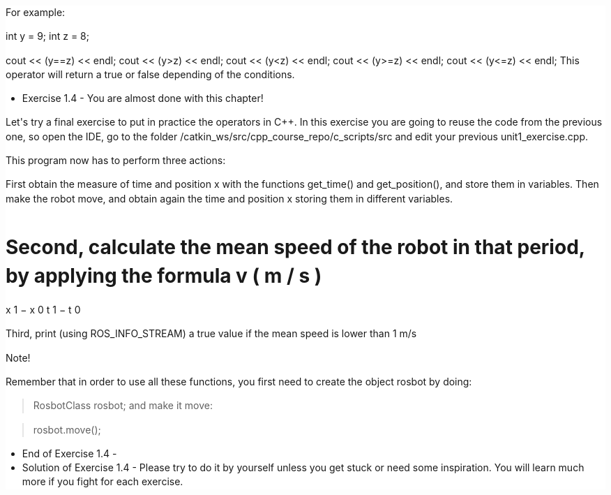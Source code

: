 For example:

int y = 9;
int z = 8;

cout << (y==z) << endl;
cout << (y>z) << endl;
cout << (y<z) << endl;
cout << (y>=z) << endl;
cout << (y<=z) << endl;
This operator will return a true or false depending of the conditions.

- Exercise 1.4 -
  You are almost done with this chapter!

Let's try a final exercise to put in practice the operators in C++. In this exercise you are going to reuse the code from the previous one, so open the IDE, go to the folder /catkin_ws/src/cpp_course_repo/c_scripts/src and edit your previous unit1_exercise.cpp.

This program now has to perform three actions:

First obtain the measure of time and position x with the functions get_time() and get_position(), and store them in variables. Then make the robot move, and obtain again the time and position x storing them in different variables.

Second, calculate the mean speed of the robot in that period, by applying the formula
v
(
m
/
s
)
=
x
1
−
x
0
t
1
−
t
0

Third, print (using ROS_INFO_STREAM) a true value if the mean speed is lower than 1 m/s

Note!

Remember that in order to use all these functions, you first need to create the object rosbot by doing:

> RosbotClass rosbot;
> and make it move:

> rosbot.move();

- End of Exercise 1.4 -
- Solution of Exercise 1.4 -
  Please try to do it by yourself unless you get stuck or need some inspiration. You will learn much more if you fight for each exercise.
